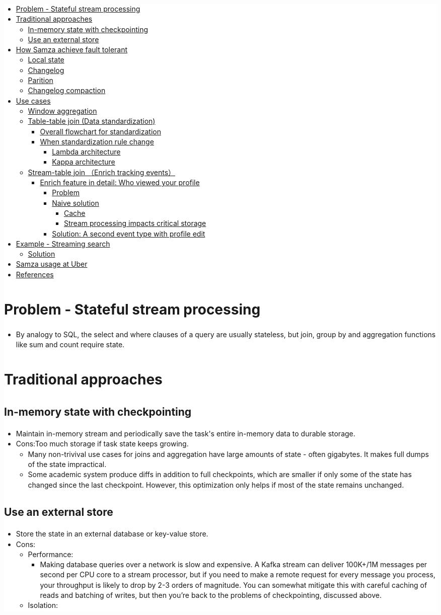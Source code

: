 - [Problem - Stateful stream processing](#problem---stateful-stream-processing)
- [Traditional approaches](#traditional-approaches)
  - [In-memory state with checkpointing](#in-memory-state-with-checkpointing)
  - [Use an external store](#use-an-external-store)
- [How Samza achieve fault tolerant](#how-samza-achieve-fault-tolerant)
  - [Local state](#local-state)
  - [Changelog](#changelog)
  - [Parition](#parition)
  - [Changelog compaction](#changelog-compaction)
- [Use cases](#use-cases)
  - [Window aggregation](#window-aggregation)
  - [Table-table join (Data standardization)](#table-table-join-data-standardization)
    - [Overall flowchart for standardization](#overall-flowchart-for-standardization)
    - [When standardization rule change](#when-standardization-rule-change)
      - [Lambda architecture](#lambda-architecture)
      - [Kappa architecture](#kappa-architecture)
  - [Stream-table join （Enrich tracking events）](#stream-table-join-enrich-tracking-events)
    - [Enrich feature in detail: Who viewed your profile](#enrich-feature-in-detail-who-viewed-your-profile)
      - [Problem](#problem)
      - [Naive solution](#naive-solution)
        - [Cache](#cache)
        - [Stream processing impacts critical storage](#stream-processing-impacts-critical-storage)
      - [Solution: A second event type with profile edit](#solution-a-second-event-type-with-profile-edit)
- [Example - Streaming search](#example---streaming-search)
  - [Solution](#solution)
- [Samza usage at Uber](#samza-usage-at-uber)
- [References](#references)

# Problem - Stateful stream processing 
* By analogy to SQL, the select and where clauses of a query are usually stateless, but join, group by and aggregation functions like sum and count require state.

# Traditional approaches
## In-memory state with checkpointing
* Maintain in-memory stream and periodically save the task's entire in-memory data to durable storage. 
* Cons:Too much storage if task state keeps growing. 
  * Many non-trivival use cases for joins and aggregation have large amounts of state - often gigabytes. It makes full dumps of the state impractical. 
  * Some academic system produce diffs in addition to full checkpoints, which are smaller if only some of the state has changed since the last checkpoint. However, this optimization only helps if most of the state remains unchanged.

## Use an external store
* Store the state in an external database or key-value store. 
* Cons:
  * Performance: 
    * Making database queries over a network is slow and expensive. A Kafka stream can deliver 100K+/1M messages per second per CPU core to a stream processor, but if you need to make a remote request for every message you process, your throughput is likely to drop by 2-3 orders of magnitude. You can somewhat mitigate this with careful caching of reads and batching of writes, but then you’re back to the problems of checkpointing, discussed above.
  * Isolation: 
